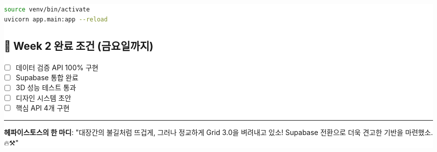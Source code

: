 ```bash
source venv/bin/activate
uvicorn app.main:app --reload
```

## 🎯 Week 2 완료 조건 (금요일까지)

- [ ] 데이터 검증 API 100% 구현
- [ ] Supabase 통합 완료
- [ ] 3D 성능 테스트 통과
- [ ] 디자인 시스템 초안
- [ ] 핵심 API 4개 구현

---

**헤파이스토스의 한 마디**: "대장간의 불길처럼 뜨겁게, 그러나 정교하게 Grid 3.0을 벼려내고 있소! Supabase 전환으로 더욱 견고한 기반을 마련했소. 🔥⚒️"